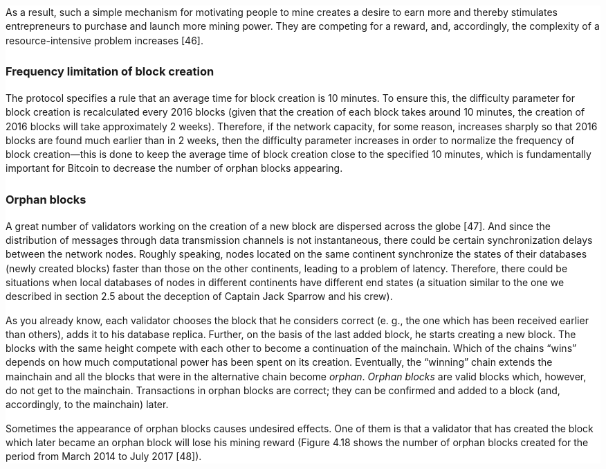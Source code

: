 As a result, such a simple mechanism for motivating people to mine creates a desire to earn more and thereby stimulates 
entrepreneurs to purchase and launch more mining power. They are competing for a reward, and, accordingly, the 
complexity of a resource-intensive problem increases [46].

### Frequency limitation of block creation
The protocol specifies a rule that an average time for block creation is 10 minutes. To ensure this, the difficulty 
parameter for block creation is recalculated every 2016 blocks (given that the creation of each block takes around 10 
minutes, the creation of 2016 blocks will take approximately 2 weeks). Therefore, if the network capacity, for some 
reason, increases sharply so that 2016 blocks are found much earlier than in 2 weeks, then the difficulty parameter 
increases in order to normalize the frequency of block creation—this is done to keep the average time of block creation 
close to the specified 10 minutes, which is fundamentally important for Bitcoin to decrease the number of orphan blocks 
appearing.

### Orphan blocks
A great number of validators working on the creation of a new block are dispersed across the globe [47]. And since the 
distribution of messages through data transmission channels is not instantaneous, there could be certain synchronization 
delays between the network nodes. Roughly speaking, nodes located on the same continent synchronize the states of their 
databases (newly created blocks) faster than those on the other continents, leading to a problem of latency. Therefore, 
there could be situations when local databases of nodes in different continents have different end states (a situation 
similar to the one we described in section 2.5 about the deception of Captain Jack Sparrow and his crew).

As you already know, each validator chooses the block that he considers correct (e. g., the one which has been received 
earlier than others), adds it to his database replica. Further, on the basis of the last added block, he starts creating 
a new block. The blocks with the same height compete with each other to become a continuation of the mainchain. Which of 
the chains “wins” depends on how much computational power has been spent on its creation. Eventually, the “winning” 
chain extends the mainchain and all the blocks that were in the alternative chain become *orphan*. *Orphan blocks* are 
valid blocks which, however, do not get to the mainchain. Transactions in orphan blocks are correct; they can be 
confirmed and added to a block (and, accordingly, to the mainchain) later.

Sometimes the appearance of orphan blocks causes undesired effects. One of them is that a validator that has created the 
block which later became an orphan block will lose his mining reward (Figure 4.18 shows the number of orphan blocks 
created for the period from March 2014 to July 2017 [48]).
